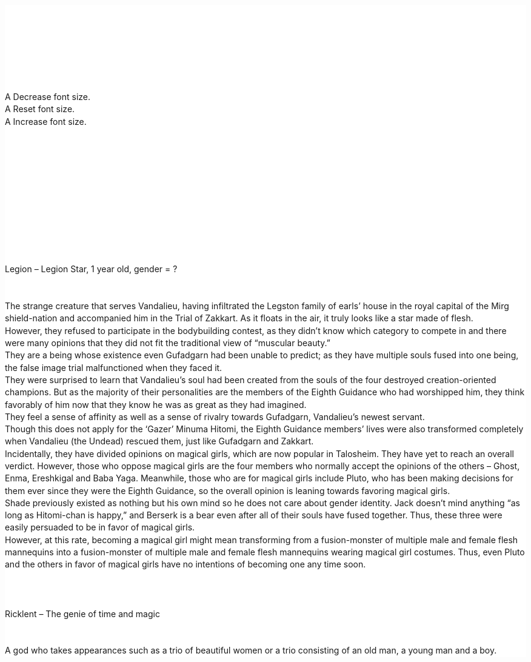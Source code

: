 <br/>
<br/>
<br/>
<br/>
<br/>
<br/>
<br/>
A Decrease font size.<br/>
A Reset font size.<br/>
A Increase font size.<br/>
<br/>
<br/>
<br/>
<br/>
<br/>
<br/>
<br/>
<br/>
<br/>
<br/>
<br/>
Legion – Legion Star, 1 year old, gender = ?<br/>
<br/>
<br/>
The strange creature that serves Vandalieu, having infiltrated the Legston family of earls’ house in the royal capital of the Mirg shield-nation and accompanied him in the Trial of Zakkart. As it floats in the air, it truly looks like a star made of flesh.<br/>
However, they refused to participate in the bodybuilding contest, as they didn’t know which category to compete in and there were many opinions that they did not fit the traditional view of “muscular beauty.”<br/>
They are a being whose existence even Gufadgarn had been unable to predict; as they have multiple souls fused into one being, the false image trial malfunctioned when they faced it.<br/>
They were surprised to learn that Vandalieu’s soul had been created from the souls of the four destroyed creation-oriented champions. But as the majority of their personalities are the members of the Eighth Guidance who had worshipped him, they think favorably of him now that they know he was as great as they had imagined.<br/>
They feel a sense of affinity as well as a sense of rivalry towards Gufadgarn, Vandalieu’s newest servant.<br/>
Though this does not apply for the ‘Gazer’ Minuma Hitomi, the Eighth Guidance members’ lives were also transformed completely when Vandalieu (the Undead) rescued them, just like Gufadgarn and Zakkart.<br/>
Incidentally, they have divided opinions on magical girls, which are now popular in Talosheim. They have yet to reach an overall verdict. However, those who oppose magical girls are the four members who normally accept the opinions of the others – Ghost, Enma, Ereshkigal and Baba Yaga. Meanwhile, those who are for magical girls include Pluto, who has been making decisions for them ever since they were the Eighth Guidance, so the overall opinion is leaning towards favoring magical girls.<br/>
Shade previously existed as nothing but his own mind so he does not care about gender identity. Jack doesn’t mind anything “as long as Hitomi-chan is happy,” and Berserk is a bear even after all of their souls have fused together. Thus, these three were easily persuaded to be in favor of magical girls.<br/>
However, at this rate, becoming a magical girl might mean transforming from a fusion-monster of multiple male and female flesh mannequins into a fusion-monster of multiple male and female flesh mannequins wearing magical girl costumes. Thus, even Pluto and the others in favor of magical girls have no intentions of becoming one any time soon.<br/>
<br/>
<br/>
<br/>
Ricklent – The genie of time and magic<br/>
<br/>
<br/>
A god who takes appearances such as a trio of beautiful women or a trio consisting of an old man, a young man and a boy.<br/>